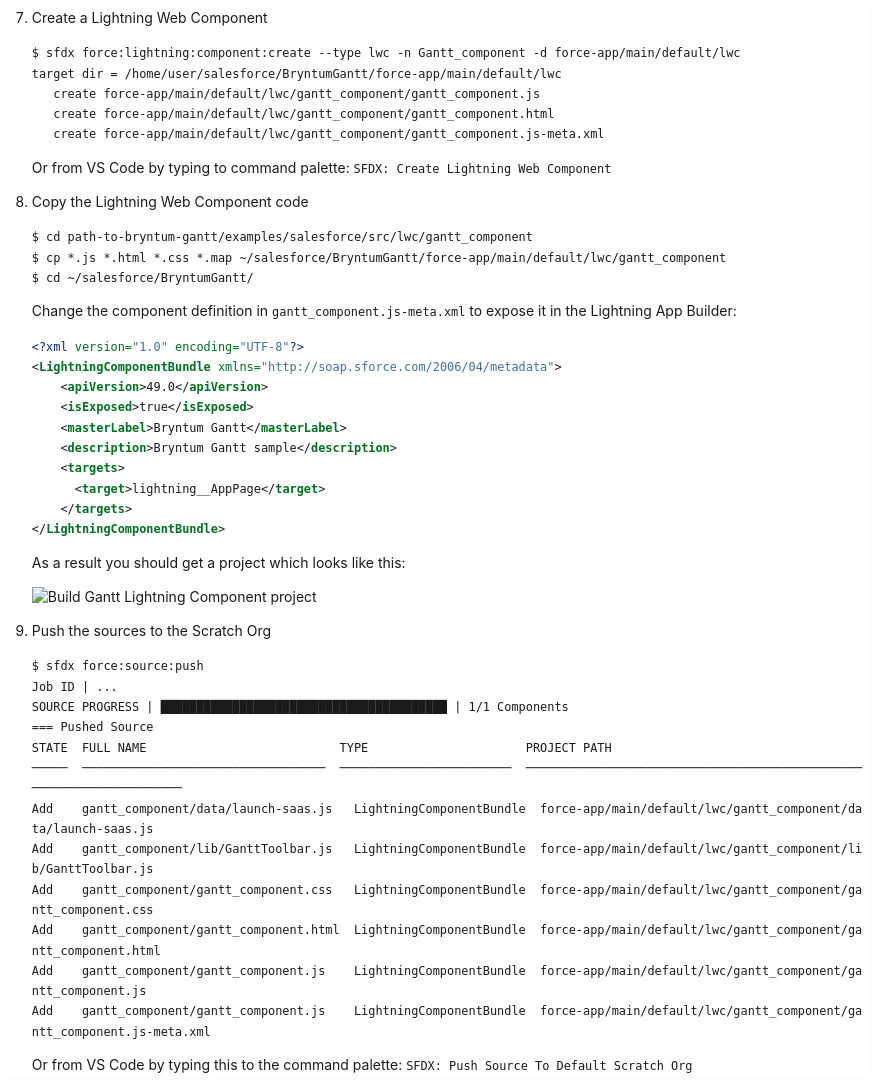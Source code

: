 7. Create a Lightning Web Component

    ```shell
    $ sfdx force:lightning:component:create --type lwc -n Gantt_component -d force-app/main/default/lwc
    target dir = /home/user/salesforce/BryntumGantt/force-app/main/default/lwc
       create force-app/main/default/lwc/gantt_component/gantt_component.js
       create force-app/main/default/lwc/gantt_component/gantt_component.html
       create force-app/main/default/lwc/gantt_component/gantt_component.js-meta.xml
    ```
   Or from VS Code by typing to command palette: `SFDX: Create Lightning Web Component`

8. Copy the Lightning Web Component code

    ```shell
    $ cd path-to-bryntum-gantt/examples/salesforce/src/lwc/gantt_component
    $ cp *.js *.html *.css *.map ~/salesforce/BryntumGantt/force-app/main/default/lwc/gantt_component
    $ cd ~/salesforce/BryntumGantt/
    ```
   
   Change the component definition in `gantt_component.js-meta.xml` to expose it in the Lightning App Builder:
    ```xml
    <?xml version="1.0" encoding="UTF-8"?>
    <LightningComponentBundle xmlns="http://soap.sforce.com/2006/04/metadata">
        <apiVersion>49.0</apiVersion>
        <isExposed>true</isExposed>
        <masterLabel>Bryntum Gantt</masterLabel>
        <description>Bryntum Gantt sample</description>
        <targets>
          <target>lightning__AppPage</target>
        </targets>
    </LightningComponentBundle>
    ```
   
   As a result you should get a project which looks like this:
   
   <img src="Gantt/salesforce_gantt_project.png" style="width: 800px; height: 560px" alt="Build Gantt Lightning Component project"/>

9. Push the sources to the Scratch Org
    
    ```shell
    $ sfdx force:source:push
    Job ID | ...
    SOURCE PROGRESS | ████████████████████████████████████████ | 1/1 Components
    === Pushed Source
    STATE  FULL NAME                           TYPE                      PROJECT PATH
    ─────  ──────────────────────────────────  ────────────────────────  ────────────────────────────────────────────────────────────────────
    Add    gantt_component/data/launch-saas.js   LightningComponentBundle  force-app/main/default/lwc/gantt_component/data/launch-saas.js
    Add    gantt_component/lib/GanttToolbar.js   LightningComponentBundle  force-app/main/default/lwc/gantt_component/lib/GanttToolbar.js
    Add    gantt_component/gantt_component.css   LightningComponentBundle  force-app/main/default/lwc/gantt_component/gantt_component.css
    Add    gantt_component/gantt_component.html  LightningComponentBundle  force-app/main/default/lwc/gantt_component/gantt_component.html
    Add    gantt_component/gantt_component.js    LightningComponentBundle  force-app/main/default/lwc/gantt_component/gantt_component.js
    Add    gantt_component/gantt_component.js    LightningComponentBundle  force-app/main/default/lwc/gantt_component/gantt_component.js-meta.xml
    ```
    Or from VS Code by typing this to the command palette: `SFDX: Push Source To Default Scratch Org`
    
